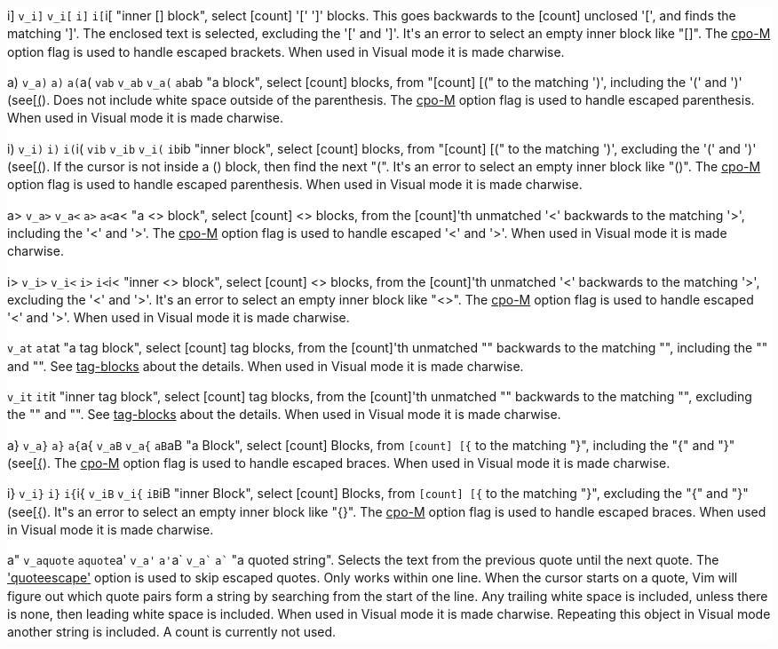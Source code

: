 i\] `v_i]` `v_i[` `i]` `i[`i\[ "inner \[\] block", select \[count\] '\[' '\]' blocks. This goes backwards to the \[count\] unclosed '\[', and finds the matching '\]'. The enclosed text is selected, excluding the '\[' and '\]'. It's an error to select an empty inner block like "\[\]". The [cpo-M](https://neovim.io/doc/user/options.html#cpo-M) option flag is used to handle escaped brackets. When used in Visual mode it is made charwise.

a) `v_a)` `a)` `a(`a( `vab` `v_ab` `v_a(` `ab`ab "a block", select \[count\] blocks, from "\[count\] \[(" to the matching ')', including the '(' and ')' (see[\[(](https://neovim.io/doc/user/motion.html#%5B%28)). Does not include white space outside of the parenthesis. The [cpo-M](https://neovim.io/doc/user/options.html#cpo-M) option flag is used to handle escaped parenthesis. When used in Visual mode it is made charwise.

i) `v_i)` `i)` `i(`i( `vib` `v_ib` `v_i(` `ib`ib "inner block", select \[count\] blocks, from "\[count\] \[(" to the matching ')', excluding the '(' and ')' (see[\[(](https://neovim.io/doc/user/motion.html#%5B%28)). If the cursor is not inside a () block, then find the next "(". It's an error to select an empty inner block like "()". The [cpo-M](https://neovim.io/doc/user/options.html#cpo-M) option flag is used to handle escaped parenthesis. When used in Visual mode it is made charwise.

a> `v_a>` `v_a<` `a>` `a<`a< "a <> block", select \[count\] <> blocks, from the \[count\]'th unmatched '<' backwards to the matching '>', including the '<' and '>'. The [cpo-M](https://neovim.io/doc/user/options.html#cpo-M) option flag is used to handle escaped '<' and '>'. When used in Visual mode it is made charwise.

i> `v_i>` `v_i<` `i>` `i<`i< "inner <> block", select \[count\] <> blocks, from the \[count\]'th unmatched '<' backwards to the matching '>', excluding the '<' and '>'. It's an error to select an empty inner block like "<>". The [cpo-M](https://neovim.io/doc/user/options.html#cpo-M) option flag is used to handle escaped '<' and '>'. When used in Visual mode it is made charwise.

`v_at` `at`at "a tag block", select \[count\] tag blocks, from the \[count\]'th unmatched "<aaa>" backwards to the matching "</aaa>", including the "<aaa>" and "</aaa>". See [tag-blocks](https://neovim.io/doc/user/motion.html#tag-blocks) about the details. When used in Visual mode it is made charwise.

`v_it` `it`it "inner tag block", select \[count\] tag blocks, from the \[count\]'th unmatched "<aaa>" backwards to the matching "</aaa>", excluding the "<aaa>" and "</aaa>". See [tag-blocks](https://neovim.io/doc/user/motion.html#tag-blocks) about the details. When used in Visual mode it is made charwise.

a} `v_a}` `a}` `a{`a{ `v_aB` `v_a{` `aB`aB "a Block", select \[count\] Blocks, from `[count] [{` to the matching "}", including the "{" and "}" (see[\[{](https://neovim.io/doc/user/motion.html#%5B%7B)). The [cpo-M](https://neovim.io/doc/user/options.html#cpo-M) option flag is used to handle escaped braces. When used in Visual mode it is made charwise.

i} `v_i}` `i}` `i{`i{ `v_iB` `v_i{` `iB`iB "inner Block", select \[count\] Blocks, from `[count] [{` to the matching "}", excluding the "{" and "}" (see[\[{](https://neovim.io/doc/user/motion.html#%5B%7B)). It"s an error to select an empty inner block like "{}". The [cpo-M](https://neovim.io/doc/user/options.html#cpo-M) option flag is used to handle escaped braces. When used in Visual mode it is made charwise.

a" `v_aquote` `aquote`a' `v_a'` `a'`a\` `` v_a` `` `` a` `` "a quoted string". Selects the text from the previous quote until the next quote. The ['quoteescape'](https://neovim.io/doc/user/options.html#'quoteescape') option is used to skip escaped quotes. Only works within one line. When the cursor starts on a quote, Vim will figure out which quote pairs form a string by searching from the start of the line. Any trailing white space is included, unless there is none, then leading white space is included. When used in Visual mode it is made charwise. Repeating this object in Visual mode another string is included. A count is currently not used.

